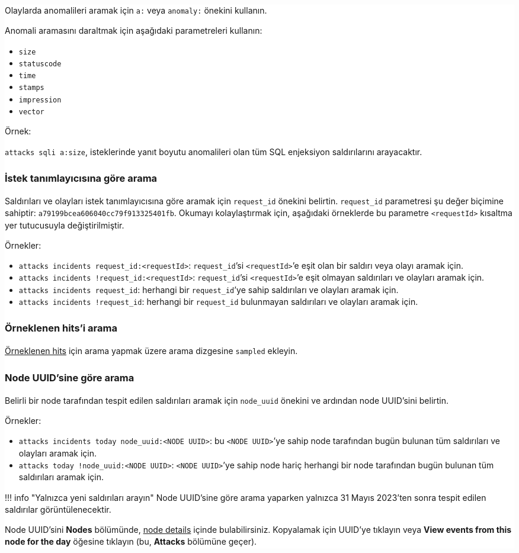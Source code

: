 Olaylarda anomalileri aramak için `a:` veya `anomaly:` önekini kullanın.

Anomali aramasını daraltmak için aşağıdaki parametreleri kullanın:

* `size`
* `statuscode`
* `time`
* `stamps`
* `impression`
* `vector`

Örnek:

`attacks sqli a:size`, isteklerinde yanıt boyutu anomalileri olan tüm SQL enjeksiyon saldırılarını arayacaktır.

### İstek tanımlayıcısına göre arama

Saldırıları ve olayları istek tanımlayıcısına göre aramak için `request_id` önekini belirtin.
`request_id` parametresi şu değer biçimine sahiptir: `a79199bcea606040cc79f913325401fb`. Okumayı kolaylaştırmak için, aşağıdaki örneklerde bu parametre `<requestId>` kısaltma yer tutucusuyla değiştirilmiştir.

Örnekler:
*   `attacks incidents request_id:<requestId>`: `request_id`’si `<requestId>`’e eşit olan bir saldırı veya olayı aramak için.
*   `attacks incidents !request_id:<requestId>`: `request_id`’si `<requestId>`’e eşit olmayan saldırıları ve olayları aramak için.
*   `attacks incidents request_id`: herhangi bir `request_id`’ye sahip saldırıları ve olayları aramak için.
*   `attacks incidents !request_id`: herhangi bir `request_id` bulunmayan saldırıları ve olayları aramak için.

### Örneklenen hits’i arama

[Örneklenen hits](../events/grouping-sampling.md#sampling-of-hits) için arama yapmak üzere arama dizgesine `sampled` ekleyin.

### Node UUID’sine göre arama

Belirli bir node tarafından tespit edilen saldırıları aramak için `node_uuid` önekini ve ardından node UUID’sini belirtin.

Örnekler:

* `attacks incidents today node_uuid:<NODE UUID>`: bu `<NODE UUID>`’ye sahip node tarafından bugün bulunan tüm saldırıları ve olayları aramak için.
* `attacks today !node_uuid:<NODE UUID>`: `<NODE UUID>`’ye sahip node hariç herhangi bir node tarafından bugün bulunan tüm saldırıları aramak için.

!!! info "Yalnızca yeni saldırıları arayın"
    Node UUID’sine göre arama yaparken yalnızca 31 Mayıs 2023’ten sonra tespit edilen saldırılar görüntülenecektir.

Node UUID’sini **Nodes** bölümünde, [node details](../../user-guides/nodes/nodes.md#viewing-details-of-a-node) içinde bulabilirsiniz. Kopyalamak için UUID’ye tıklayın veya **View events from this node for the day** öğesine tıklayın (bu, **Attacks** bölümüne geçer).

